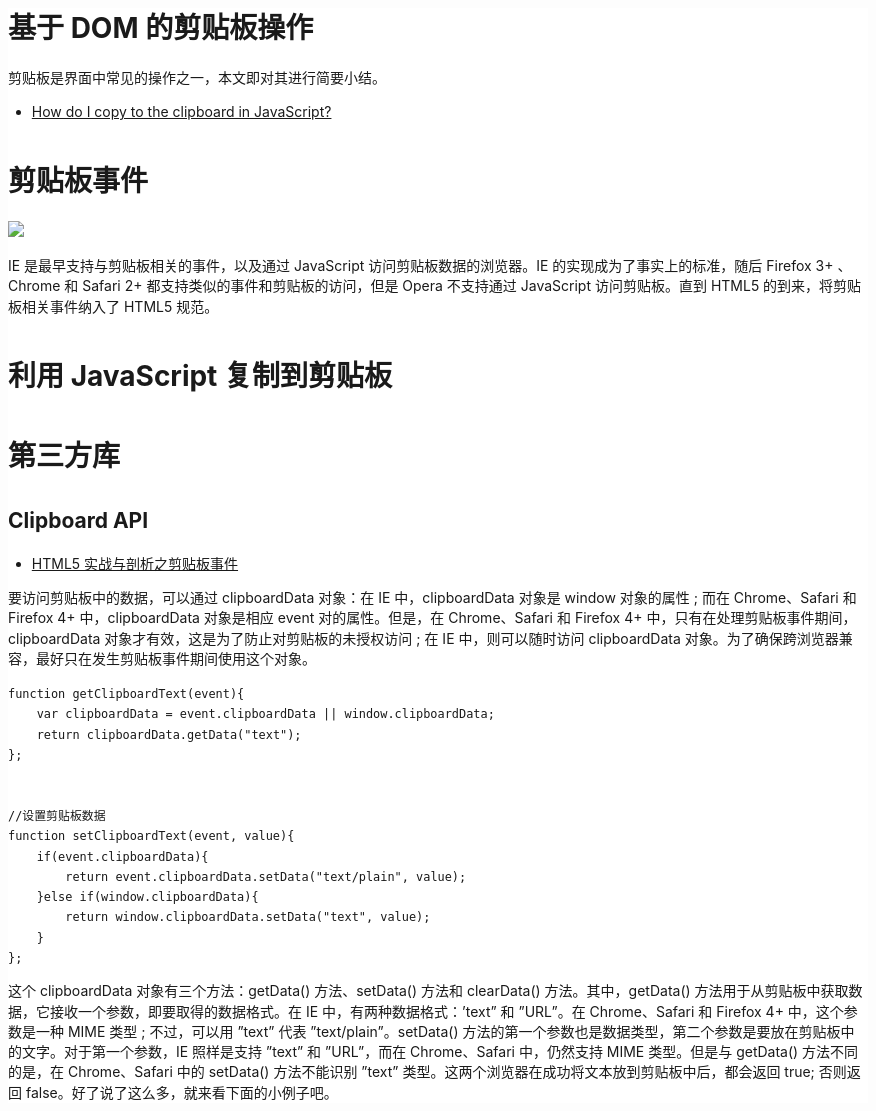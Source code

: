# 基于 DOM 的剪贴板操作

剪贴板是界面中常见的操作之一，本文即对其进行简要小结。

- [How do I copy to the clipboard in JavaScript?](https://stackoverflow.com/questions/400212/how-do-i-copy-to-the-clipboard-in-javascript)

# 剪贴板事件

![](http://7xkt0f.com1.z0.glb.clouddn.com/CD0FCCD0-5A24-4334-B54E-FC79A817B547.png)

IE 是最早支持与剪贴板相关的事件，以及通过 JavaScript 访问剪贴板数据的浏览器。IE 的实现成为了事实上的标准，随后 Firefox 3+ 、Chrome 和 Safari 2+ 都支持类似的事件和剪贴板的访问，但是 Opera 不支持通过 JavaScript 访问剪贴板。直到 HTML5 的到来，将剪贴板相关事件纳入了 HTML5 规范。

# 利用 JavaScript 复制到剪贴板

# 第三方库

## Clipboard API

- [HTML5 实战与剖析之剪贴板事件](http://www.it165.net/design/html/201402/2506.html)

要访问剪贴板中的数据，可以通过 clipboardData 对象：在 IE 中，clipboardData 对象是 window 对象的属性 ; 而在 Chrome、Safari 和 Firefox 4+ 中，clipboardData 对象是相应 event 对的属性。但是，在 Chrome、Safari 和 Firefox 4+ 中，只有在处理剪贴板事件期间，clipboardData 对象才有效，这是为了防止对剪贴板的未授权访问 ; 在 IE 中，则可以随时访问 clipboardData 对象。为了确保跨浏览器兼容，最好只在发生剪贴板事件期间使用这个对象。

```//获取剪贴板数据方法
function getClipboardText(event){
	var clipboardData = event.clipboardData || window.clipboardData;
	return clipboardData.getData("text");
};


//设置剪贴板数据
function setClipboardText(event, value){
	if(event.clipboardData){
		return event.clipboardData.setData("text/plain", value);
	}else if(window.clipboardData){
		return window.clipboardData.setData("text", value);
	}
};
```

这个 clipboardData 对象有三个方法：getData() 方法、setData() 方法和 clearData() 方法。其中，getData() 方法用于从剪贴板中获取数据，它接收一个参数，即要取得的数据格式。在 IE 中，有两种数据格式：’text” 和 ”URL”。在 Chrome、Safari 和 Firefox 4+ 中，这个参数是一种 MIME 类型 ; 不过，可以用 ”text” 代表 ”text/plain”。setData() 方法的第一个参数也是数据类型，第二个参数是要放在剪贴板中的文字。对于第一个参数，IE 照样是支持 ”text” 和 ”URL”，而在 Chrome、Safari 中，仍然支持 MIME 类型。但是与 getData() 方法不同的是，在 Chrome、Safari 中的 setData() 方法不能识别 ”text” 类型。这两个浏览器在成功将文本放到剪贴板中后，都会返回 true; 否则返回 false。好了说了这么多，就来看下面的小例子吧。
